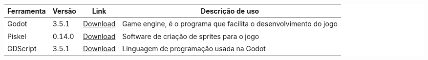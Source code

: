 | Ferramenta | Versão | Link                                            | Descrição de uso                                    |
|------------|--------|-------------------------------------------------|-----------------------------------------------------|
| Godot      | 3.5.1  | [Download](https://godotengine.org/download/windows/)     | Game engine, é o programa que facilita o desenvolvimento do jogo |
| Piskel     | 0.14.0 | [Download](https://www.piskelapp.com/download)       | Software de criação de sprites para o jogo           |
| GDScript   | 3.5.1  | [Download](https://godotengine.org/download/windows/)     | Linguagem de programação usada na Godot              |
